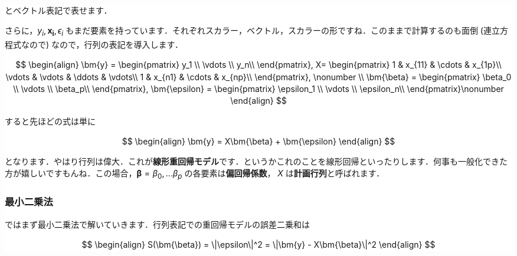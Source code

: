 とベクトル表記で表せます．

さらに，$y_i, \bm{x_i}, \epsilon_i$ もまだ要素を持っています．それぞれスカラー，ベクトル，スカラーの形ですね．このままで計算するのも面倒 (連立方程式なので) なので，行列の表記を導入します．

$$
\begin{align}
\bm{y} = 
\begin{pmatrix}
    y_1 \\
    \vdots \\
    y_n\\
\end{pmatrix},
X= 
\begin{pmatrix}
    1      & x_{11} & \cdots & x_{1p}\\
    \vdots & \vdots & \ddots & \vdots\\
    1      & x_{n1} & \cdots & x_{np}\\
\end{pmatrix}, \nonumber \\
\bm{\beta} = 
\begin{pmatrix}
    \beta_0 \\
    \vdots \\
    \beta_p\\
\end{pmatrix}, 
\bm{\epsilon} = 
\begin{pmatrix}
    \epsilon_1 \\
    \vdots \\
    \epsilon_n\\
\end{pmatrix}\nonumber
\end{align} 
$$

すると先ほどの式は単に

$$
\begin{align}
\bm{y} = X\bm{\beta} + \bm{\epsilon}
\end{align}
$$

となります．やはり行列は偉大．これが**線形重回帰モデル**です．というかこれのことを線形回帰といったりします．何事も一般化できた方が嬉しいですもんね．この場合，$\bm{\beta} = \beta_0,...\beta_p$ の各要素は**偏回帰係数**， $X$ は**計画行列**と呼ばれます．

### 最小二乗法
ではまず最小二乗法で解いていきます．行列表記での重回帰モデルの誤差二乗和は

$$
\begin{align}
S(\bm{\beta}) = \|\epsilon\|^2 = \|\bm{y} - X\bm{\beta}\|^2
\end{align}
$$
